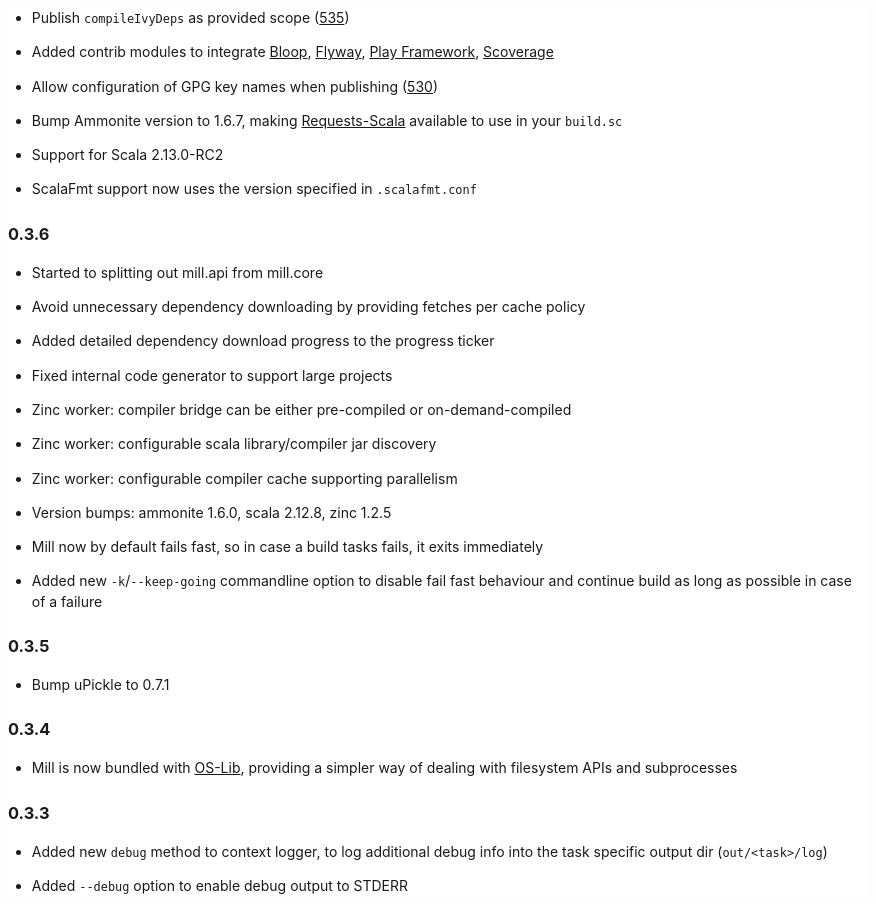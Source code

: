 - Publish `compileIvyDeps` as provided scope
  ([535](https://github.com/lihaoyi/mill/issues/535))

- Added contrib modules to integrate
  [Bloop](http://www.lihaoyi.com/mill/page/contrib-modules.html#bloop),
  [Flyway](http://www.lihaoyi.com/mill/page/contrib-modules.html#flyway),
  [Play Framework](http://www.lihaoyi.com/mill/page/contrib-modules.html#play-framework),
  [Scoverage](http://www.lihaoyi.com/mill/page/contrib-modules.html#scoverage)

- Allow configuration of GPG key names when publishing
  ([530](https://github.com/lihaoyi/mill/pull/530))

- Bump Ammonite version to 1.6.7, making
  [Requests-Scala](https://github.com/lihaoyi/requests-scala) available to use
  in your `build.sc`

- Support for Scala 2.13.0-RC2

- ScalaFmt support now uses the version specified in `.scalafmt.conf`

### 0.3.6

- Started to splitting out mill.api from mill.core

- Avoid unnecessary dependency downloading by providing fetches per cache policy

- Added detailed dependency download progress to the progress ticker

- Fixed internal code generator to support large projects

- Zinc worker: compiler bridge can be either pre-compiled or on-demand-compiled

- Zinc worker: configurable scala library/compiler jar discovery

- Zinc worker: configurable compiler cache supporting parallelism

- Version bumps: ammonite 1.6.0, scala 2.12.8, zinc 1.2.5

- Mill now by default fails fast, so in case a build tasks fails, it exits immediately

- Added new `-k`/`--keep-going` commandline option to disable fail fast behaviour and continue build as long as possible in case of a failure

### 0.3.5

- Bump uPickle to 0.7.1

### 0.3.4

- Mill is now bundled with [OS-Lib](https://github.com/lihaoyi/os-lib),
  providing a simpler way of dealing with filesystem APIs and subprocesses

### 0.3.3

- Added new `debug` method to context logger, to log additional debug info into the
  task specific output dir (`out/<task>/log`)

- Added `--debug` option to enable debug output to STDERR
